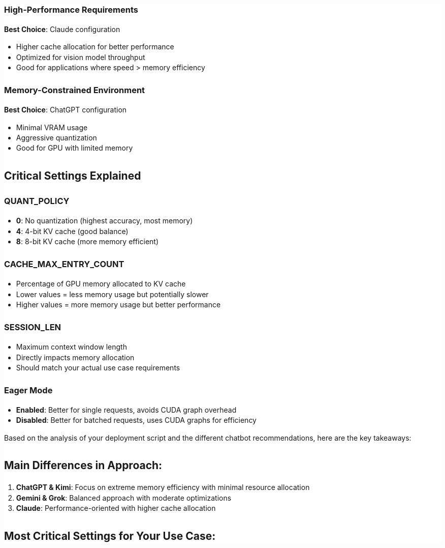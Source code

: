 ### High-Performance Requirements

**Best Choice**: Claude configuration

- Higher cache allocation for better performance
- Optimized for vision model throughput
- Good for applications where speed > memory efficiency

### Memory-Constrained Environment

**Best Choice**: ChatGPT configuration

- Minimal VRAM usage
- Aggressive quantization
- Good for GPU with limited memory

## Critical Settings Explained

### QUANT_POLICY

- **0**: No quantization (highest accuracy, most memory)
- **4**: 4-bit KV cache (good balance)
- **8**: 8-bit KV cache (more memory efficient)

### CACHE_MAX_ENTRY_COUNT

- Percentage of GPU memory allocated to KV cache
- Lower values = less memory usage but potentially slower
- Higher values = more memory usage but better performance

### SESSION_LEN

- Maximum context window length
- Directly impacts memory allocation
- Should match your actual use case requirements

### Eager Mode

- **Enabled**: Better for single requests, avoids CUDA graph overhead
- **Disabled**: Better for batched requests, uses CUDA graphs for efficiency

Based on the analysis of your deployment script and the different chatbot recommendations, here are the key takeaways:

## Main Differences in Approach:

1. **ChatGPT & Kimi**: Focus on extreme memory efficiency with minimal resource allocation
2. **Gemini & Grok**: Balanced approach with moderate optimizations
3. **Claude**: Performance-oriented with higher cache allocation

## Most Critical Settings for Your Use Case:
